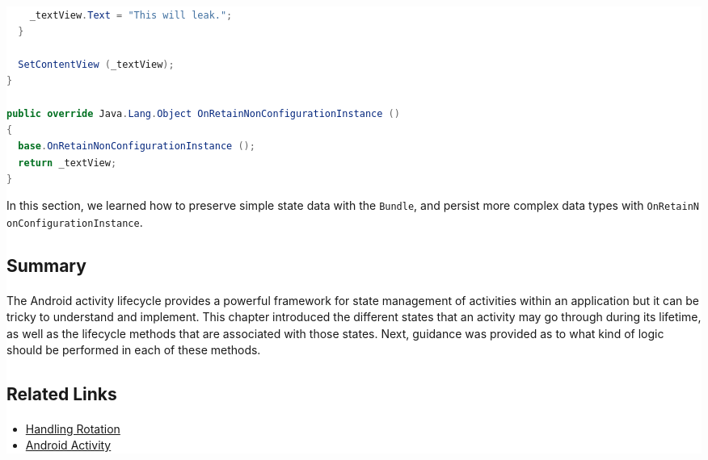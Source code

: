 ```csharp
    _textView.Text = "This will leak.";
  }

  SetContentView (_textView);
}

public override Java.Lang.Object OnRetainNonConfigurationInstance ()
{
  base.OnRetainNonConfigurationInstance ();
  return _textView;
}
```

In this section, we learned how to preserve simple state data with the
`Bundle`, and persist more complex data types with
`OnRetainNonConfigurationInstance`.

## Summary

The Android activity lifecycle provides a powerful framework for state
management of activities within an application but it can be tricky to
understand and implement. This chapter introduced the different states
that an activity may go through during its lifetime, as well as the
lifecycle methods that are associated with those states. Next, guidance
was provided as to what kind of logic should be performed in each of
these methods.

## Related Links

- [Handling Rotation](~/android/app-fundamentals/handling-rotation.md)
- [Android Activity](xref:Android.App.Activity)

